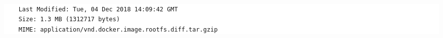 		Last Modified: Tue, 04 Dec 2018 14:09:42 GMT  
		Size: 1.3 MB (1312717 bytes)  
		MIME: application/vnd.docker.image.rootfs.diff.tar.gzip
